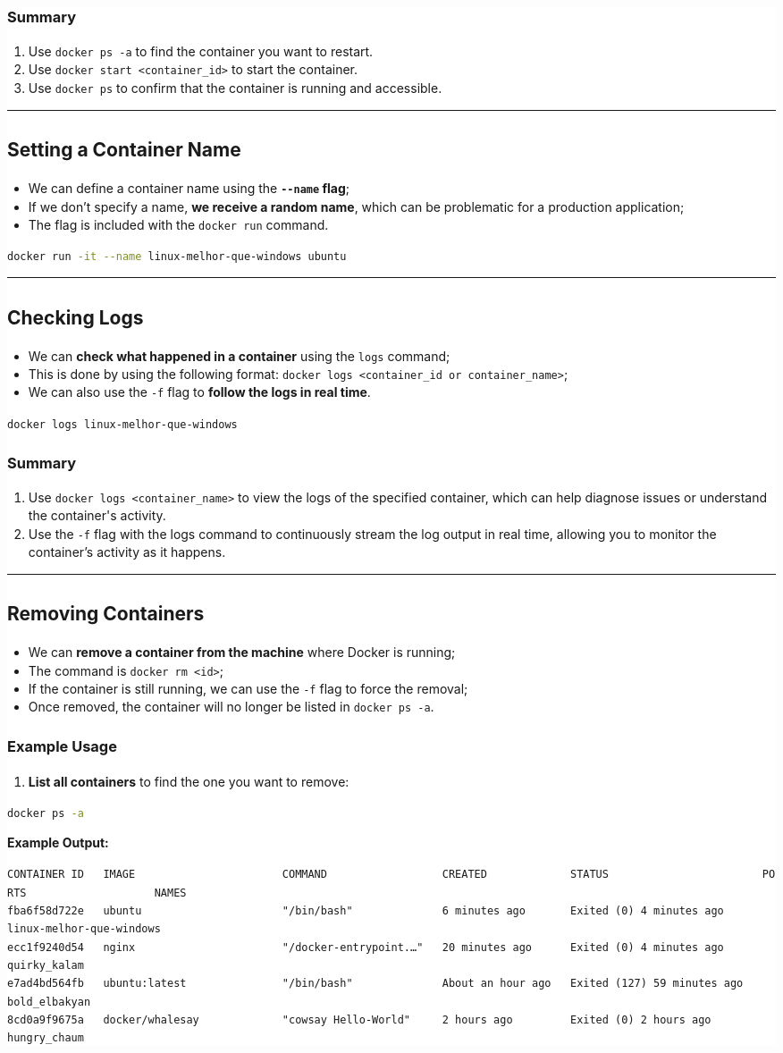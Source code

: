 ### Summary
1. Use `docker ps -a` to find the container you want to restart.
2. Use `docker start <container_id>` to start the container.
3. Use `docker ps` to confirm that the container is running and accessible.

---

## Setting a Container Name
* We can define a container name using the **`--name` flag**;
* If we don’t specify a name, **we receive a random name**, which can be problematic for a production application;
* The flag is included with the `docker run` command.

```bash
docker run -it --name linux-melhor-que-windows ubuntu
```

---

## Checking Logs
* We can **check what happened in a container** using the `logs` command;
* This is done by using the following format: `docker logs <container_id or container_name>`;
* We can also use the `-f` flag to **follow the logs in real time**.

```bash
docker logs linux-melhor-que-windows
```

### Summary
1. Use `docker logs <container_name>` to view the logs of the specified container, which can help diagnose issues or understand the container's activity.
2. Use the `-f` flag with the logs command to continuously stream the log output in real time, allowing you to monitor the container’s activity as it happens.

---

## Removing Containers
* We can **remove a container from the machine** where Docker is running;
* The command is `docker rm <id>`;
* If the container is still running, we can use the `-f` flag to force the removal;
* Once removed, the container will no longer be listed in `docker ps -a`.

### Example Usage
1. **List all containers** to find the one you want to remove:

```bash
docker ps -a
```
**Example Output:**
```
CONTAINER ID   IMAGE                       COMMAND                  CREATED             STATUS                        PORTS                    NAMES
fba6f58d722e   ubuntu                      "/bin/bash"              6 minutes ago       Exited (0) 4 minutes ago                               linux-melhor-que-windows
ecc1f9240d54   nginx                       "/docker-entrypoint.…"   20 minutes ago      Exited (0) 4 minutes ago                               quirky_kalam
e7ad4bd564fb   ubuntu:latest               "/bin/bash"              About an hour ago   Exited (127) 59 minutes ago                            bold_elbakyan
8cd0a9f9675a   docker/whalesay             "cowsay Hello-World"     2 hours ago         Exited (0) 2 hours ago                                 hungry_chaum
```
